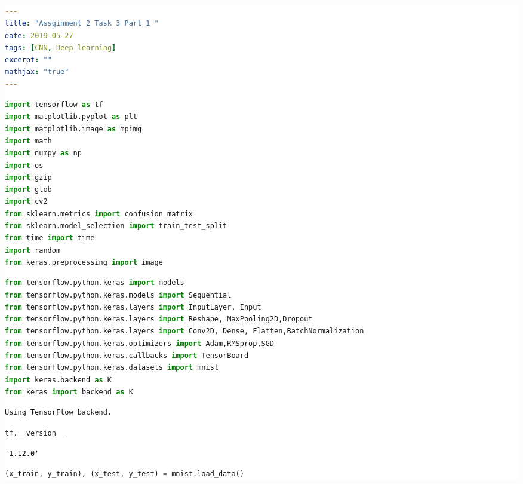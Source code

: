 ```yaml
---
title: "Assginment 2 Task 3 Part 1 "
date: 2019-05-27
tags: [CNN, Deep learning]
excerpt: ""
mathjax: "true"
---
```



```python
import tensorflow as tf
import matplotlib.pyplot as plt
import matplotlib.image as mpimg
import math
import numpy as np
import os
import gzip
import glob
import cv2
from sklearn.metrics import confusion_matrix
from sklearn.model_selection import train_test_split
from time import time
import random
from keras.preprocessing import image
```


```python
from tensorflow.python.keras import models
from tensorflow.python.keras.models import Sequential
from tensorflow.python.keras.layers import InputLayer, Input
from tensorflow.python.keras.layers import Reshape, MaxPooling2D,Dropout
from tensorflow.python.keras.layers import Conv2D, Dense, Flatten,BatchNormalization
from tensorflow.python.keras.optimizers import Adam,RMSprop,SGD
from tensorflow.python.keras.callbacks import TensorBoard
from tensorflow.python.keras.datasets import mnist
import keras.backend as K
from keras import backend as K
```

    Using TensorFlow backend.



```python
tf.__version__
```




    '1.12.0'




```python
(x_train, y_train), (x_test, y_test) = mnist.load_data()
```
